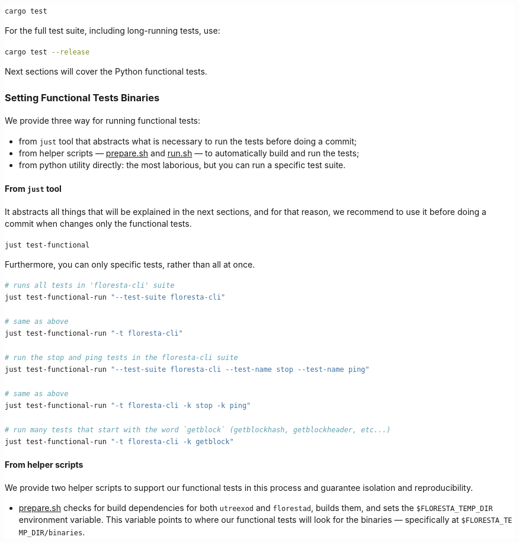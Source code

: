 ```bash
cargo test
```

For the full test suite, including long-running tests, use:

```bash
cargo test --release
```

Next sections will cover the Python functional tests.

### Setting Functional Tests Binaries

We provide three way for running functional tests:
* from `just` tool that abstracts what is necessary to run the tests before doing a commit;
* from helper scripts — [prepare.sh](https://github.com/vinteumorg/Floresta/blob/master/tests/prepare.sh) and [run.sh](https://github.com/vinteumorg/Floresta/blob/master/tests/run.sh) — to automatically build and run the tests;
* from python utility directly: the most laborious, but you can run a specific test suite.

#### From `just` tool
It abstracts all things that will be explained in the next sections, and for that
reason, we recommend to use it before doing a commit when changes only the functional tests.

```bash
just test-functional
```

Furthermore, you can only specific tests, rather than all at once.

```bash
# runs all tests in 'floresta-cli' suite
just test-functional-run "--test-suite floresta-cli"

# same as above
just test-functional-run "-t floresta-cli"

# run the stop and ping tests in the floresta-cli suite
just test-functional-run "--test-suite floresta-cli --test-name stop --test-name ping"

# same as above
just test-functional-run "-t floresta-cli -k stop -k ping"

# run many tests that start with the word `getblock` (getblockhash, getblockheader, etc...)
just test-functional-run "-t floresta-cli -k getblock"
```

#### From helper scripts

We provide two helper scripts to support our functional tests in this process and guarantee isolation and reproducibility.

* [prepare.sh](https://github.com/vinteumorg/Floresta/blob/master/tests/prepare.sh) checks for build dependencies for both `utreexod` and `florestad`, builds them, and sets the `$FLORESTA_TEMP_DIR` environment variable. This variable points to where our functional tests will look for the binaries — specifically at `$FLORESTA_TEMP_DIR/binaries`.
